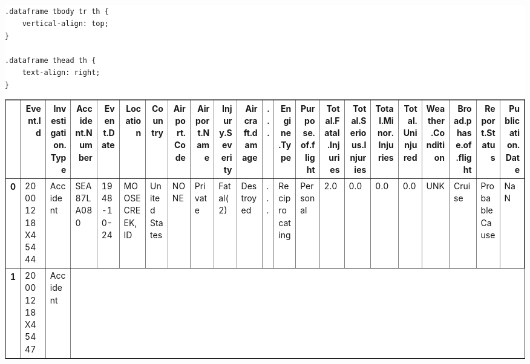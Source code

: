     .dataframe tbody tr th {
        vertical-align: top;
    }

    .dataframe thead th {
        text-align: right;
    }
</style>
<table border="1" class="dataframe">
  <thead>
    <tr style="text-align: right;">
      <th></th>
      <th>Event.Id</th>
      <th>Investigation.Type</th>
      <th>Accident.Number</th>
      <th>Event.Date</th>
      <th>Location</th>
      <th>Country</th>
      <th>Airport.Code</th>
      <th>Airport.Name</th>
      <th>Injury.Severity</th>
      <th>Aircraft.damage</th>
      <th>...</th>
      <th>Engine.Type</th>
      <th>Purpose.of.flight</th>
      <th>Total.Fatal.Injuries</th>
      <th>Total.Serious.Injuries</th>
      <th>Total.Minor.Injuries</th>
      <th>Total.Uninjured</th>
      <th>Weather.Condition</th>
      <th>Broad.phase.of.flight</th>
      <th>Report.Status</th>
      <th>Publication.Date</th>
    </tr>
  </thead>
  <tbody>
    <tr>
      <th>0</th>
      <td>20001218X45444</td>
      <td>Accident</td>
      <td>SEA87LA080</td>
      <td>1948-10-24</td>
      <td>MOOSE CREEK, ID</td>
      <td>United States</td>
      <td>NONE</td>
      <td>Private</td>
      <td>Fatal(2)</td>
      <td>Destroyed</td>
      <td>...</td>
      <td>Reciprocating</td>
      <td>Personal</td>
      <td>2.0</td>
      <td>0.0</td>
      <td>0.0</td>
      <td>0.0</td>
      <td>UNK</td>
      <td>Cruise</td>
      <td>Probable Cause</td>
      <td>NaN</td>
    </tr>
    <tr>
      <th>1</th>
      <td>20001218X45447</td>
      <td>Accident</td>